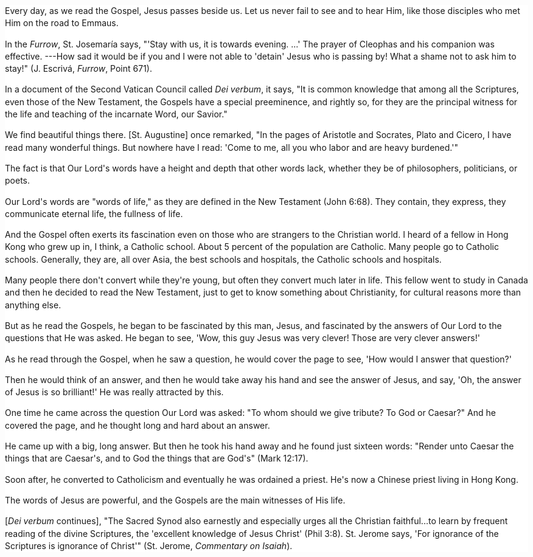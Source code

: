 Every day, as we read the Gospel, Jesus passes beside us. Let us never fail to see and to hear Him, like those disciples who met Him on the road to Emmaus.

In the *Furrow*, St. Josemaría says, "'Stay with us, it is towards evening. ...' The prayer of Cleophas and his companion was effective. ---How sad it would be if you and I were not able to 'detain' Jesus who is passing by! What a shame not to ask him to stay!" (J. Escrivá, *Furrow*, Point 671).

In a document of the Second Vatican Council called *Dei verbum*, it says, "It is common knowledge that among all the Scriptures, even those of the New Testament, the Gospels have a special preeminence, and rightly so, for they are the principal witness for the life and teaching of the incarnate Word, our Savior."

We find beautiful things there. \[St. Augustine\] once remarked, "In the pages of Aristotle and Socrates, Plato and Cicero, I have read many wonderful things. But nowhere have I read: 'Come to me, all you who labor and are heavy burdened.'"

The fact is that Our Lord\'s words have a height and depth that other words lack, whether they be of philosophers, politicians, or poets.

Our Lord\'s words are "words of life," as they are defined in the New Testament (John 6:68). They contain, they express, they communicate eternal life, the fullness of life.

And the Gospel often exerts its fascination even on those who are strangers to the Christian world. I heard of a fellow in Hong Kong who grew up in, I think, a Catholic school. About 5 percent of the population are Catholic. Many people go to Catholic schools. Generally, they are, all over Asia, the best schools and hospitals, the Catholic schools and hospitals.

Many people there don\'t convert while they\'re young, but often they convert much later in life. This fellow went to study in Canada and then he decided to read the New Testament, just to get to know something about Christianity, for cultural reasons more than anything else.

But as he read the Gospels, he began to be fascinated by this man, Jesus, and fascinated by the answers of Our Lord to the questions that He was asked. He began to see, 'Wow, this guy Jesus was very clever! Those are very clever answers!'

As he read through the Gospel, when he saw a question, he would cover the page to see, 'How would I answer that question?'

Then he would think of an answer, and then he would take away his hand and see the answer of Jesus, and say, 'Oh, the answer of Jesus is so brilliant!' He was really attracted by this.

One time he came across the question Our Lord was asked: "To whom should we give tribute? To God or Caesar?" And he covered the page, and he thought long and hard about an answer.

He came up with a big, long answer. But then he took his hand away and he found just sixteen words: "Render unto Caesar the things that are Caesar\'s, and to God the things that are God\'s" (Mark 12:17).

Soon after, he converted to Catholicism and eventually he was ordained a priest. He\'s now a Chinese priest living in Hong Kong.

The words of Jesus are powerful, and the Gospels are the main witnesses of His life.

\[*Dei verbum* continues\], "The Sacred Synod also earnestly and especially urges all the Christian faithful...to learn by frequent reading of the divine Scriptures, the 'excellent knowledge of Jesus Christ' (Phil 3:8). St. Jerome says, 'For ignorance of the Scriptures is ignorance of Christ'" (St. Jerome, *Commentary on Isaiah*).
